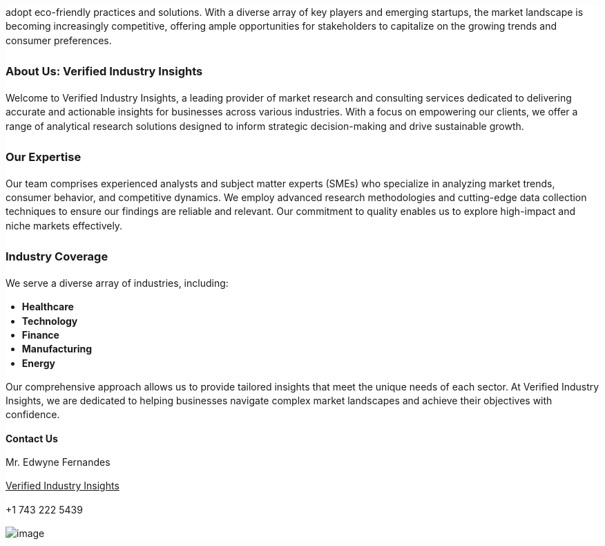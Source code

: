 adopt eco-friendly practices and solutions. With a diverse array of key players and emerging startups, the market landscape is becoming increasingly competitive, offering ample opportunities for stakeholders to capitalize on the growing trends and consumer preferences.</p><h3>About Us: Verified Industry Insights</h3><p>Welcome to Verified Industry Insights, a leading provider of market research and consulting services dedicated to delivering accurate and actionable insights for businesses across various industries. With a focus on empowering our clients, we offer a range of analytical research solutions designed to inform strategic decision-making and drive sustainable growth.</p><h3>Our Expertise</h3><p>Our team comprises experienced analysts and subject matter experts (SMEs) who specialize in analyzing market trends, consumer behavior, and competitive dynamics. We employ advanced research methodologies and cutting-edge data collection techniques to ensure our findings are reliable and relevant. Our commitment to quality enables us to explore high-impact and niche markets effectively.</p><h3>Industry Coverage</h3><p>We serve a diverse array of industries, including:</p><ul><li><strong>Healthcare</strong></li><li><strong>Technology</strong></li><li><strong>Finance</strong></li><li><strong>Manufacturing</strong></li><li><strong>Energy</strong></li></ul><p>Our comprehensive approach allows us to provide tailored insights that meet the unique needs of each sector. At Verified Industry Insights, we are dedicated to helping businesses navigate complex market landscapes and achieve their objectives with confidence.</p><p><strong>Contact Us</strong></p><p>Mr. Edwyne Fernandes</p><p><a href="https://www.verifiedindustryinsights.com/">Verified Industry Insights</a></p><p>+1 743 222 5439</p>
![image](https://github.com/user-attachments/assets/95b9e98c-d64c-4f4e-86ce-fcfa667e3f7b)
